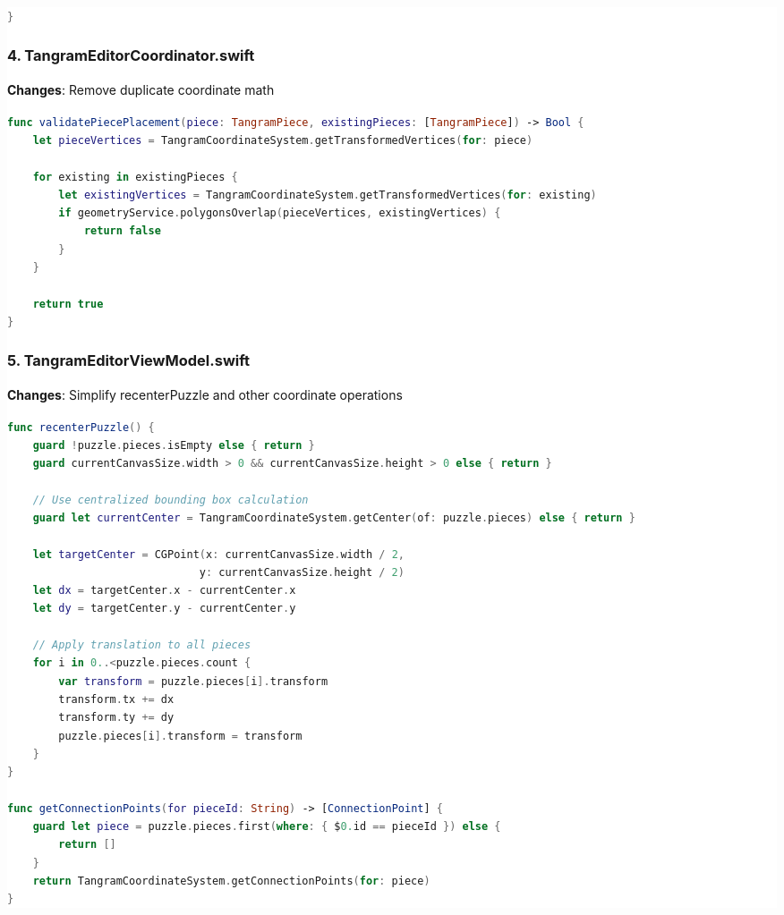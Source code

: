 ```swift
}
```

### 4. **TangramEditorCoordinator.swift**
**Changes**: Remove duplicate coordinate math

```swift
func validatePiecePlacement(piece: TangramPiece, existingPieces: [TangramPiece]) -> Bool {
    let pieceVertices = TangramCoordinateSystem.getTransformedVertices(for: piece)
    
    for existing in existingPieces {
        let existingVertices = TangramCoordinateSystem.getTransformedVertices(for: existing)
        if geometryService.polygonsOverlap(pieceVertices, existingVertices) {
            return false
        }
    }
    
    return true
}
```

### 5. **TangramEditorViewModel.swift**
**Changes**: Simplify recenterPuzzle and other coordinate operations

```swift
func recenterPuzzle() {
    guard !puzzle.pieces.isEmpty else { return }
    guard currentCanvasSize.width > 0 && currentCanvasSize.height > 0 else { return }
    
    // Use centralized bounding box calculation
    guard let currentCenter = TangramCoordinateSystem.getCenter(of: puzzle.pieces) else { return }
    
    let targetCenter = CGPoint(x: currentCanvasSize.width / 2, 
                              y: currentCanvasSize.height / 2)
    let dx = targetCenter.x - currentCenter.x
    let dy = targetCenter.y - currentCenter.y
    
    // Apply translation to all pieces
    for i in 0..<puzzle.pieces.count {
        var transform = puzzle.pieces[i].transform
        transform.tx += dx
        transform.ty += dy
        puzzle.pieces[i].transform = transform
    }
}

func getConnectionPoints(for pieceId: String) -> [ConnectionPoint] {
    guard let piece = puzzle.pieces.first(where: { $0.id == pieceId }) else {
        return []
    }
    return TangramCoordinateSystem.getConnectionPoints(for: piece)
}
```
